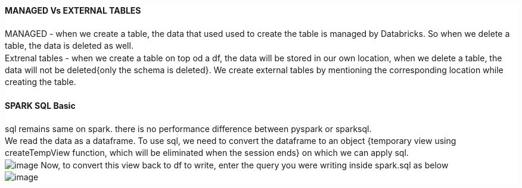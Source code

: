 #### MANAGED Vs EXTERNAL TABLES

MANAGED - when we create a table, the data that used used to create the table is managed by Databricks. So when we delete a table, the data is deleted as well.  
Extrenal tables - when we create a table on top od a df, the data will be stored in our own location, when we delete a table, the data will not be deleted{only the schema is deleted}. We create external tables by mentioning the corresponding location while creating the table. 
#### SPARK SQL Basic
sql remains same on spark. there is no performance difference between pyspark or sparksql.  
We read the data as a dataframe. To use sql, we need to convert the dataframe to an object {temporary view using createTempView function, which will be eliminated when the session ends} on which we can apply sql.  
![image](https://github.com/user-attachments/assets/91a7bd6d-ed20-4e89-a0bf-b2cae73b426c)
Now, to convert this view back to df to write, enter the query you were writing inside spark.sql as below  
![image](https://github.com/user-attachments/assets/cb340f57-0616-4bc6-b4f6-1903b85635c1)












